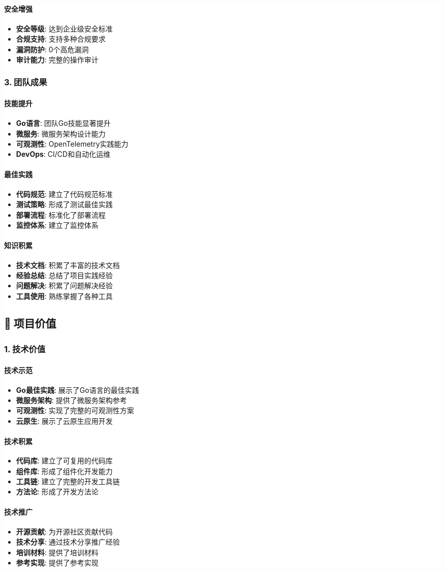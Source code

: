 #### 安全增强

- **安全等级**: 达到企业级安全标准
- **合规支持**: 支持多种合规要求
- **漏洞防护**: 0个高危漏洞
- **审计能力**: 完整的操作审计

### 3. 团队成果

#### 技能提升

- **Go语言**: 团队Go技能显著提升
- **微服务**: 微服务架构设计能力
- **可观测性**: OpenTelemetry实践能力
- **DevOps**: CI/CD和自动化运维

#### 最佳实践

- **代码规范**: 建立了代码规范标准
- **测试策略**: 形成了测试最佳实践
- **部署流程**: 标准化了部署流程
- **监控体系**: 建立了监控体系

#### 知识积累

- **技术文档**: 积累了丰富的技术文档
- **经验总结**: 总结了项目实践经验
- **问题解决**: 积累了问题解决经验
- **工具使用**: 熟练掌握了各种工具

## 🚀 项目价值

### 1. 技术价值

#### 技术示范

- **Go最佳实践**: 展示了Go语言的最佳实践
- **微服务架构**: 提供了微服务架构参考
- **可观测性**: 实现了完整的可观测性方案
- **云原生**: 展示了云原生应用开发

#### 技术积累

- **代码库**: 建立了可复用的代码库
- **组件库**: 形成了组件化开发能力
- **工具链**: 建立了完整的开发工具链
- **方法论**: 形成了开发方法论

#### 技术推广

- **开源贡献**: 为开源社区贡献代码
- **技术分享**: 通过技术分享推广经验
- **培训材料**: 提供了培训材料
- **参考实现**: 提供了参考实现
